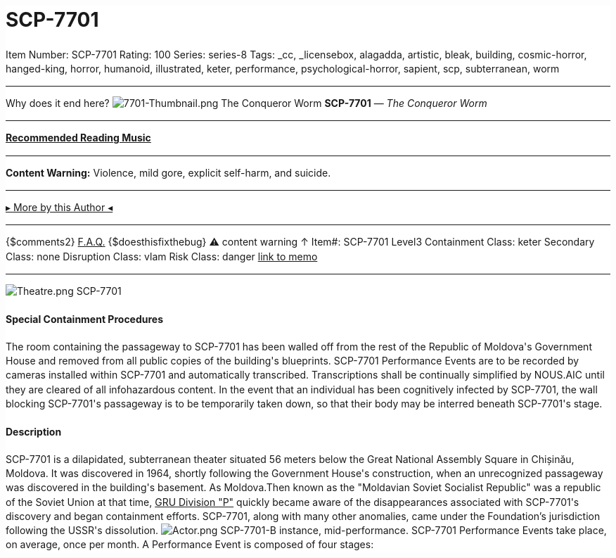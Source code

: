 # SCP-7701
Item Number: SCP-7701
Rating: 100
Series: series-8
Tags: _cc, _licensebox, alagadda, artistic, bleak, building, cosmic-horror, hanged-king, horror, humanoid, illustrated, keter, performance, psychological-horror, sapient, scp, subterranean, worm

---

Why does it end here?
![7701-Thumbnail.png](https://scp-wiki.wdfiles.com/local--files/scp-7701/7701-Thumbnail.png)
The Conqueror Worm
**SCP-7701** — _The Conqueror Worm_
* * *
**[Recommended Reading Music](https://www.youtube.com/watch?v=apce5DngfZk)**
* * *
**Content Warning:** Violence, mild gore, explicit self-harm, and suicide.
* * *
[▸ More by this Author ◂](https://scp-wiki.wikidot.com/MontagueETC)
* * *
{$comments2}
[F.A.Q.](https://scp-wiki.wikidot.com/component:info-ayers)
{$doesthisfixthebug}
⚠️ content warning ↑
Item#: SCP-7701
Level3
Containment Class:
keter
Secondary Class:
none
Disruption Class:
vlam
Risk Class:
danger
[link to memo](/classification-committee-memo)  

* * *
![Theatre.png](https://scp-wiki.wdfiles.com/local--files/scp-7701/Theatre.png)
SCP-7701
#### **Special Containment Procedures**
The room containing the passageway to SCP-7701 has been walled off from the rest of the Republic of Moldova's Government House and removed from all public copies of the building's blueprints.
SCP-7701 Performance Events are to be recorded by cameras installed within SCP-7701 and automatically transcribed. Transcriptions shall be continually simplified by NOUS.AIC until they are cleared of all infohazardous content. In the event that an individual has been cognitively infected by SCP-7701, the wall blocking SCP-7701's passageway is to be temporarily taken down, so that their body may be interred beneath SCP-7701's stage.
#### **Description**
SCP-7701 is a dilapidated, subterranean theater situated 56 meters below the Great National Assembly Square in Chișinău, Moldova. It was discovered in 1964, shortly following the Government House's construction, when an unrecognized passageway was discovered in the building's basement. As Moldova.Then known as the "Moldavian Soviet Socialist Republic" was a republic of the Soviet Union at that time, [GRU Division "P"](/gru-p-hub) quickly became aware of the disappearances associated with SCP-7701's discovery and began containment efforts. SCP-7701, along with many other anomalies, came under the Foundation’s jurisdiction following the USSR's dissolution.
![Actor.png](https://scp-wiki.wdfiles.com/local--files/scp-7701/Actor.png)
SCP-7701-B instance, mid-performance.
SCP-7701 Performance Events take place, on average, once per month. A Performance Event is composed of four stages: